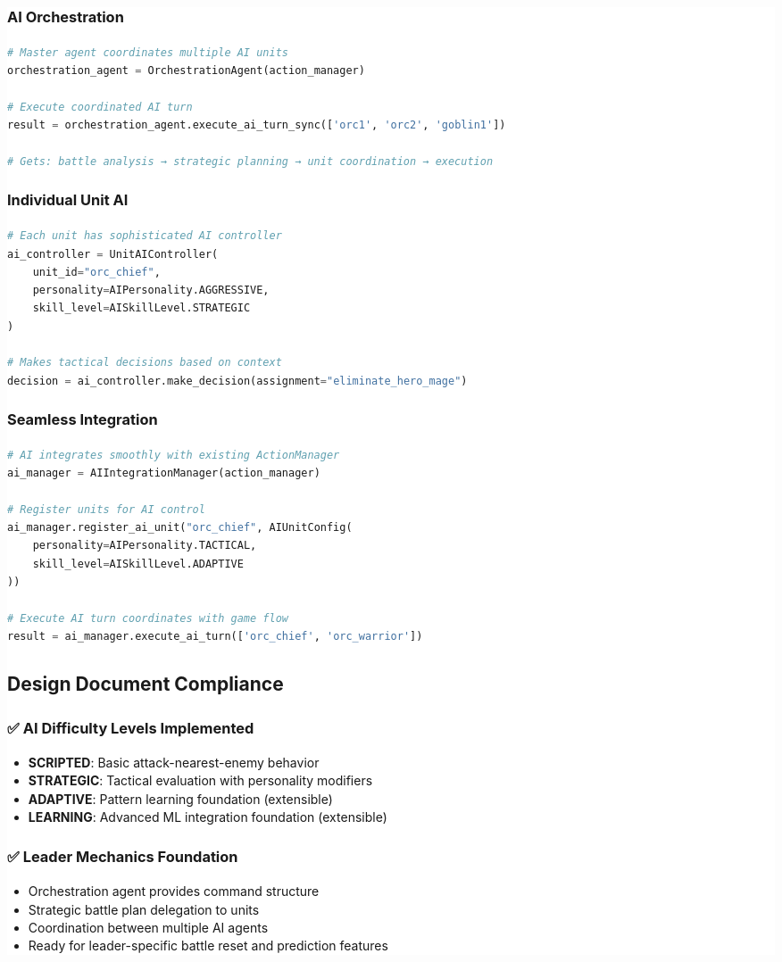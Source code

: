 ### **AI Orchestration**
```python
# Master agent coordinates multiple AI units
orchestration_agent = OrchestrationAgent(action_manager)

# Execute coordinated AI turn
result = orchestration_agent.execute_ai_turn_sync(['orc1', 'orc2', 'goblin1'])

# Gets: battle analysis → strategic planning → unit coordination → execution
```

### **Individual Unit AI**
```python
# Each unit has sophisticated AI controller
ai_controller = UnitAIController(
    unit_id="orc_chief",
    personality=AIPersonality.AGGRESSIVE,
    skill_level=AISkillLevel.STRATEGIC
)

# Makes tactical decisions based on context
decision = ai_controller.make_decision(assignment="eliminate_hero_mage")
```

### **Seamless Integration**
```python
# AI integrates smoothly with existing ActionManager
ai_manager = AIIntegrationManager(action_manager)

# Register units for AI control
ai_manager.register_ai_unit("orc_chief", AIUnitConfig(
    personality=AIPersonality.TACTICAL,
    skill_level=AISkillLevel.ADAPTIVE
))

# Execute AI turn coordinates with game flow
result = ai_manager.execute_ai_turn(['orc_chief', 'orc_warrior'])
```

## Design Document Compliance

### ✅ **AI Difficulty Levels Implemented**
- **SCRIPTED**: Basic attack-nearest-enemy behavior
- **STRATEGIC**: Tactical evaluation with personality modifiers  
- **ADAPTIVE**: Pattern learning foundation (extensible)
- **LEARNING**: Advanced ML integration foundation (extensible)

### ✅ **Leader Mechanics Foundation**
- Orchestration agent provides command structure
- Strategic battle plan delegation to units
- Coordination between multiple AI agents
- Ready for leader-specific battle reset and prediction features
